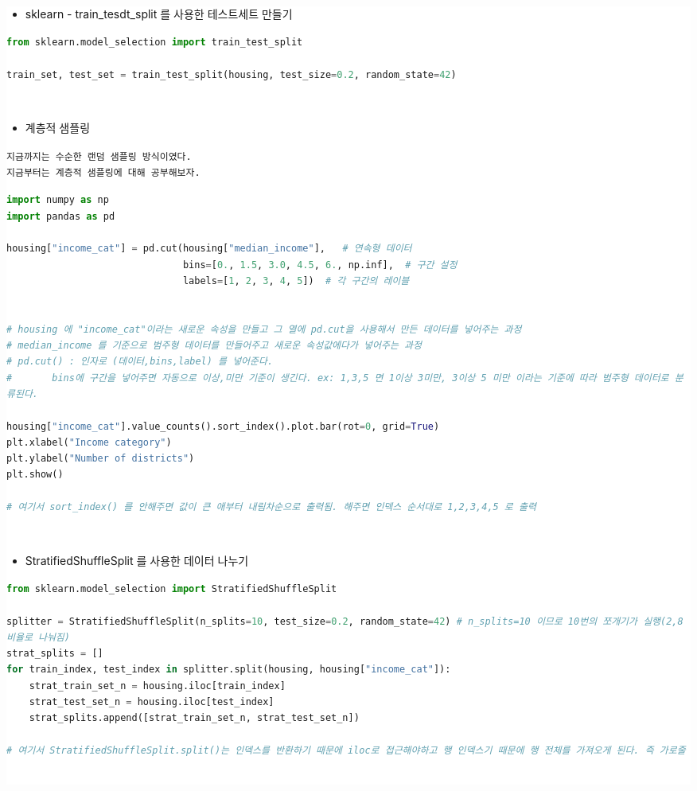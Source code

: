 - sklearn - train_tesdt_split 를 사용한 테스트세트 만들기
```py
from sklearn.model_selection import train_test_split

train_set, test_set = train_test_split(housing, test_size=0.2, random_state=42)
```
<br>

- 계층적 샘플링
```
지금까지는 수순한 랜덤 샘플링 방식이였다.
지금부터는 계층적 샘플링에 대해 공부해보자.
```

```py
import numpy as np
import pandas as pd

housing["income_cat"] = pd.cut(housing["median_income"],   # 연속형 데이터
                               bins=[0., 1.5, 3.0, 4.5, 6., np.inf],  # 구간 설정
                               labels=[1, 2, 3, 4, 5])  # 각 구간의 레이블


# housing 에 "income_cat"이라는 새로운 속성을 만들고 그 열에 pd.cut을 사용해서 만든 데이터를 넣어주는 과정
# median_income 를 기준으로 범주형 데이터를 만들어주고 새로운 속성값에다가 넣어주는 과정
# pd.cut() : 인자로 (데이터,bins,label) 를 넣어준다.
#       bins에 구간을 넣어주면 자동으로 이상,미만 기준이 생긴다. ex: 1,3,5 면 1이상 3미만, 3이상 5 미만 이라는 기준에 따라 범주형 데이터로 분류된다.

housing["income_cat"].value_counts().sort_index().plot.bar(rot=0, grid=True)
plt.xlabel("Income category")
plt.ylabel("Number of districts")
plt.show()

# 여기서 sort_index() 를 안해주면 값이 큰 애부터 내림차순으로 출력됨. 해주면 인덱스 순서대로 1,2,3,4,5 로 출력

```
<br>

- StratifiedShuffleSplit 를 사용한 데이터 나누기
```py
from sklearn.model_selection import StratifiedShuffleSplit

splitter = StratifiedShuffleSplit(n_splits=10, test_size=0.2, random_state=42) # n_splits=10 이므로 10번의 쪼개기가 실행(2,8 비율로 나눠짐)
strat_splits = []
for train_index, test_index in splitter.split(housing, housing["income_cat"]):
    strat_train_set_n = housing.iloc[train_index]
    strat_test_set_n = housing.iloc[test_index]
    strat_splits.append([strat_train_set_n, strat_test_set_n])

# 여기서 StratifiedShuffleSplit.split()는 인덱스를 반환하기 때문에 iloc로 접근해야하고 행 인덱스기 때문에 행 전체를 가져오게 된다. 즉 가로줄
```
<br>

